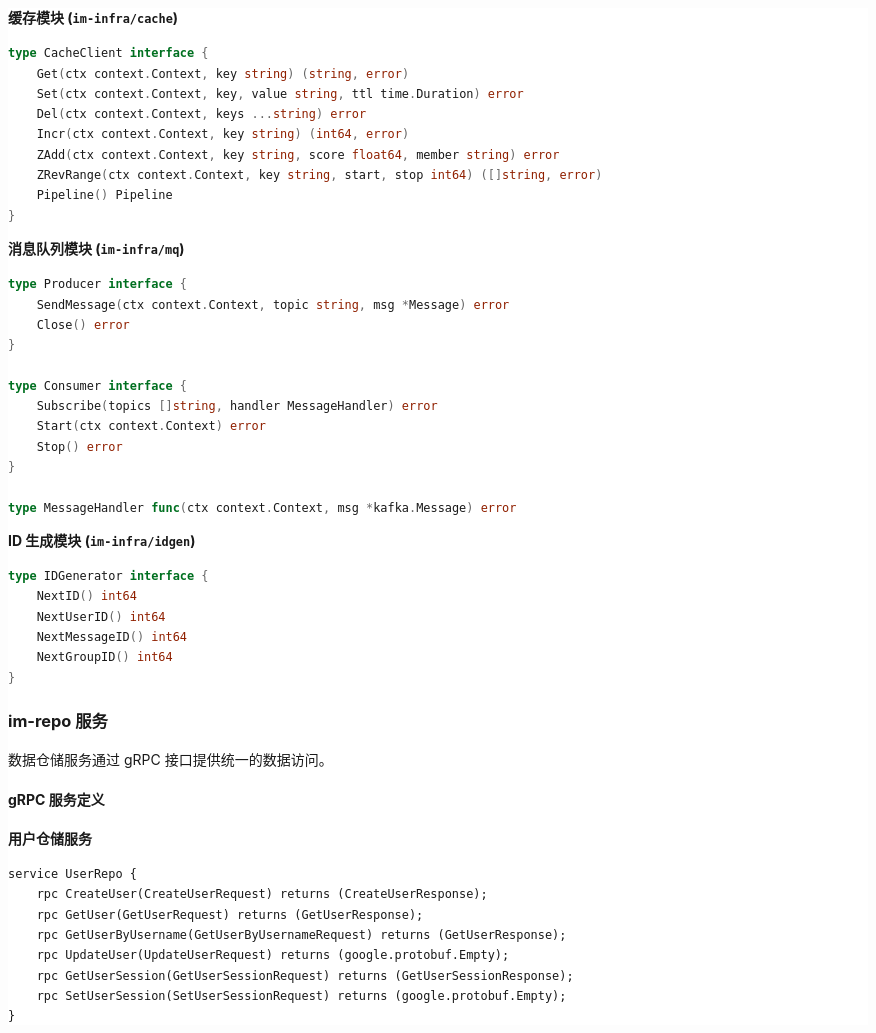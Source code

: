 **缓存模块 (`im-infra/cache`)**
```go
type CacheClient interface {
    Get(ctx context.Context, key string) (string, error)
    Set(ctx context.Context, key, value string, ttl time.Duration) error
    Del(ctx context.Context, keys ...string) error
    Incr(ctx context.Context, key string) (int64, error)
    ZAdd(ctx context.Context, key string, score float64, member string) error
    ZRevRange(ctx context.Context, key string, start, stop int64) ([]string, error)
    Pipeline() Pipeline
}
```

**消息队列模块 (`im-infra/mq`)**
```go
type Producer interface {
    SendMessage(ctx context.Context, topic string, msg *Message) error
    Close() error
}

type Consumer interface {
    Subscribe(topics []string, handler MessageHandler) error
    Start(ctx context.Context) error
    Stop() error
}

type MessageHandler func(ctx context.Context, msg *kafka.Message) error
```

**ID 生成模块 (`im-infra/idgen`)**
```go
type IDGenerator interface {
    NextID() int64
    NextUserID() int64
    NextMessageID() int64
    NextGroupID() int64
}
```

### im-repo 服务

数据仓储服务通过 gRPC 接口提供统一的数据访问。

#### gRPC 服务定义

**用户仓储服务**
```protobuf
service UserRepo {
    rpc CreateUser(CreateUserRequest) returns (CreateUserResponse);
    rpc GetUser(GetUserRequest) returns (GetUserResponse);
    rpc GetUserByUsername(GetUserByUsernameRequest) returns (GetUserResponse);
    rpc UpdateUser(UpdateUserRequest) returns (google.protobuf.Empty);
    rpc GetUserSession(GetUserSessionRequest) returns (GetUserSessionResponse);
    rpc SetUserSession(SetUserSessionRequest) returns (google.protobuf.Empty);
}
```
